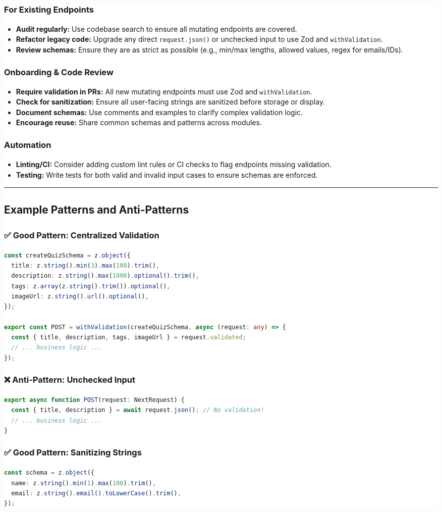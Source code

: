 ### For Existing Endpoints
- **Audit regularly:** Use codebase search to ensure all mutating endpoints are covered.
- **Refactor legacy code:** Upgrade any direct `request.json()` or unchecked input to use Zod and `withValidation`.
- **Review schemas:** Ensure they are as strict as possible (e.g., min/max lengths, allowed values, regex for emails/IDs).

### Onboarding & Code Review
- **Require validation in PRs:** All new mutating endpoints must use Zod and `withValidation`.
- **Check for sanitization:** Ensure all user-facing strings are sanitized before storage or display.
- **Document schemas:** Use comments and examples to clarify complex validation logic.
- **Encourage reuse:** Share common schemas and patterns across modules.

### Automation
- **Linting/CI:** Consider adding custom lint rules or CI checks to flag endpoints missing validation.
- **Testing:** Write tests for both valid and invalid input cases to ensure schemas are enforced.

--- 

## Example Patterns and Anti-Patterns

### ✅ Good Pattern: Centralized Validation
```ts
const createQuizSchema = z.object({
  title: z.string().min(3).max(100).trim(),
  description: z.string().max(1000).optional().trim(),
  tags: z.array(z.string().trim()).optional(),
  imageUrl: z.string().url().optional(),
});

export const POST = withValidation(createQuizSchema, async (request: any) => {
  const { title, description, tags, imageUrl } = request.validated;
  // ... business logic ...
});
```

### ❌ Anti-Pattern: Unchecked Input
```ts
export async function POST(request: NextRequest) {
  const { title, description } = await request.json(); // No validation!
  // ... business logic ...
}
```

### ✅ Good Pattern: Sanitizing Strings
```ts
const schema = z.object({
  name: z.string().min(1).max(100).trim(),
  email: z.string().email().toLowerCase().trim(),
});
```
